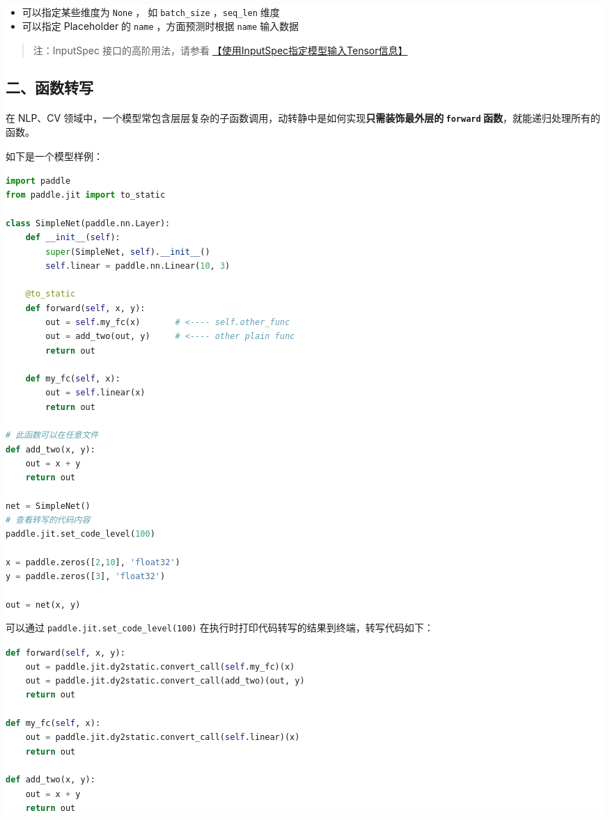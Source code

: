 
+ 可以指定某些维度为 ``None`` ， 如 ``batch_size`` ，``seq_len`` 维度
+ 可以指定 Placeholder 的 ``name`` ，方面预测时根据 ``name`` 输入数据

> 注：InputSpec 接口的高阶用法，请参看 [【使用InputSpec指定模型输入Tensor信息】](./basic_usage_cn.html#inputspec)


## 二、函数转写

在 NLP、CV 领域中，一个模型常包含层层复杂的子函数调用，动转静中是如何实现**只需装饰最外层的 ``forward`` 函数**，就能递归处理所有的函数。

如下是一个模型样例：

```python
import paddle
from paddle.jit import to_static

class SimpleNet(paddle.nn.Layer):
    def __init__(self):
        super(SimpleNet, self).__init__()
        self.linear = paddle.nn.Linear(10, 3)

    @to_static
    def forward(self, x, y):
        out = self.my_fc(x)       # <---- self.other_func
        out = add_two(out, y)     # <---- other plain func
        return out

    def my_fc(self, x):
        out = self.linear(x)
        return out

# 此函数可以在任意文件
def add_two(x, y):
    out = x + y
    return out

net = SimpleNet()
# 查看转写的代码内容
paddle.jit.set_code_level(100)

x = paddle.zeros([2,10], 'float32')
y = paddle.zeros([3], 'float32')

out = net(x, y)
```

可以通过 ``paddle.jit.set_code_level(100)`` 在执行时打印代码转写的结果到终端，转写代码如下：

```python
def forward(self, x, y):
    out = paddle.jit.dy2static.convert_call(self.my_fc)(x)
    out = paddle.jit.dy2static.convert_call(add_two)(out, y)
    return out

def my_fc(self, x):
    out = paddle.jit.dy2static.convert_call(self.linear)(x)
    return out

def add_two(x, y):
    out = x + y
    return out
```
